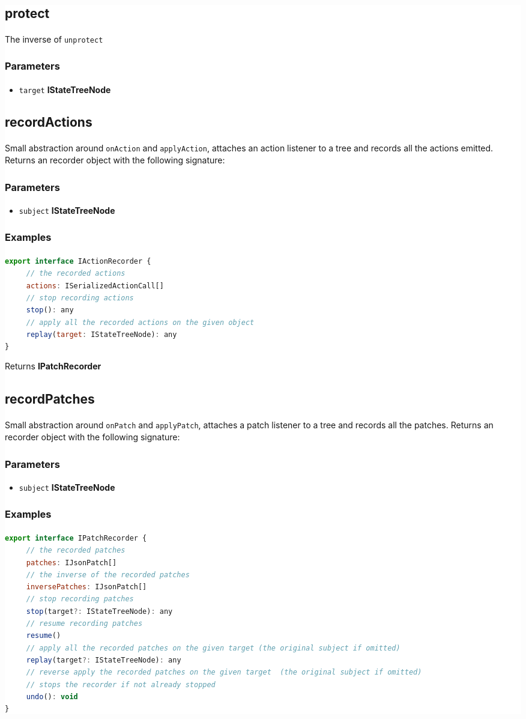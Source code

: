 
## protect

The inverse of `unprotect`

### Parameters

-   `target` **IStateTreeNode** 

## recordActions

Small abstraction around `onAction` and `applyAction`, attaches an action listener to a tree and records all the actions emitted.
Returns an recorder object with the following signature:

### Parameters

-   `subject` **IStateTreeNode** 

### Examples

```javascript
export interface IActionRecorder {
     // the recorded actions
     actions: ISerializedActionCall[]
     // stop recording actions
     stop(): any
     // apply all the recorded actions on the given object
     replay(target: IStateTreeNode): any
}
```

Returns **IPatchRecorder** 

## recordPatches

Small abstraction around `onPatch` and `applyPatch`, attaches a patch listener to a tree and records all the patches.
Returns an recorder object with the following signature:

### Parameters

-   `subject` **IStateTreeNode** 

### Examples

```javascript
export interface IPatchRecorder {
     // the recorded patches
     patches: IJsonPatch[]
     // the inverse of the recorded patches
     inversePatches: IJsonPatch[]
     // stop recording patches
     stop(target?: IStateTreeNode): any
     // resume recording patches
     resume()
     // apply all the recorded patches on the given target (the original subject if omitted)
     replay(target?: IStateTreeNode): any
     // reverse apply the recorded patches on the given target  (the original subject if omitted)
     // stops the recorder if not already stopped
     undo(): void
}
```
